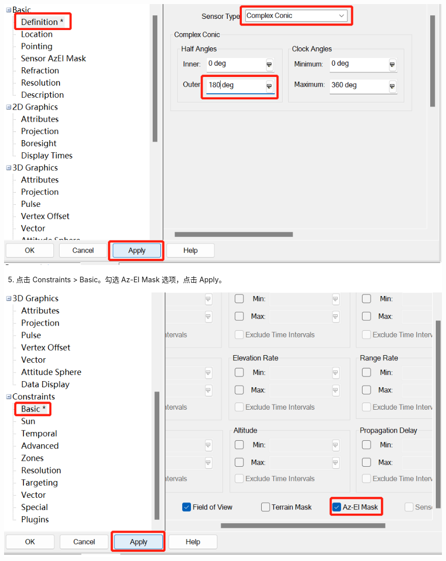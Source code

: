 ![](/img/STK_Tutorial/Lesson12/19.png)

5. 点击 Constraints > Basic。勾选 Az-EI Mask 选项，点击 Apply。

![](/img/STK_Tutorial/Lesson12/20.png)
